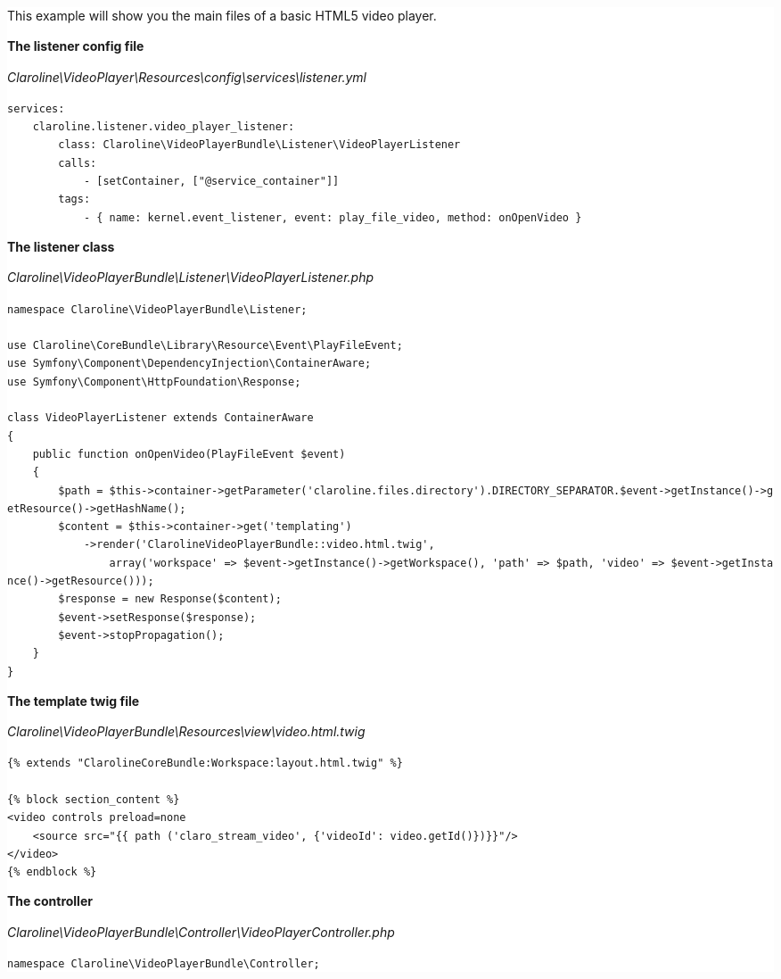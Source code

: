This example will show you the main files of a basic HTML5 video player.

**The listener config file**

*Claroline\VideoPlayer\Resources\config\services\listener.yml*

    services:
        claroline.listener.video_player_listener:
            class: Claroline\VideoPlayerBundle\Listener\VideoPlayerListener
            calls:
                - [setContainer, ["@service_container"]]
            tags:
                - { name: kernel.event_listener, event: play_file_video, method: onOpenVideo }

**The listener class**

*Claroline\VideoPlayerBundle\Listener\VideoPlayerListener.php*

    namespace Claroline\VideoPlayerBundle\Listener;

    use Claroline\CoreBundle\Library\Resource\Event\PlayFileEvent;
    use Symfony\Component\DependencyInjection\ContainerAware;
    use Symfony\Component\HttpFoundation\Response;

    class VideoPlayerListener extends ContainerAware
    {
        public function onOpenVideo(PlayFileEvent $event)
        {
            $path = $this->container->getParameter('claroline.files.directory').DIRECTORY_SEPARATOR.$event->getInstance()->getResource()->getHashName();
            $content = $this->container->get('templating')
                ->render('ClarolineVideoPlayerBundle::video.html.twig',
                    array('workspace' => $event->getInstance()->getWorkspace(), 'path' => $path, 'video' => $event->getInstance()->getResource()));
            $response = new Response($content);
            $event->setResponse($response);
            $event->stopPropagation();
        }
    }

**The template twig file**

*Claroline\VideoPlayerBundle\Resources\view\video.html.twig*

    {% extends "ClarolineCoreBundle:Workspace:layout.html.twig" %}

    {% block section_content %}
    <video controls preload=none
        <source src="{{ path ('claro_stream_video', {'videoId': video.getId()})}}"/>
    </video>
    {% endblock %}

**The controller**

*Claroline\VideoPlayerBundle\Controller\VideoPlayerController.php*

    namespace Claroline\VideoPlayerBundle\Controller;
